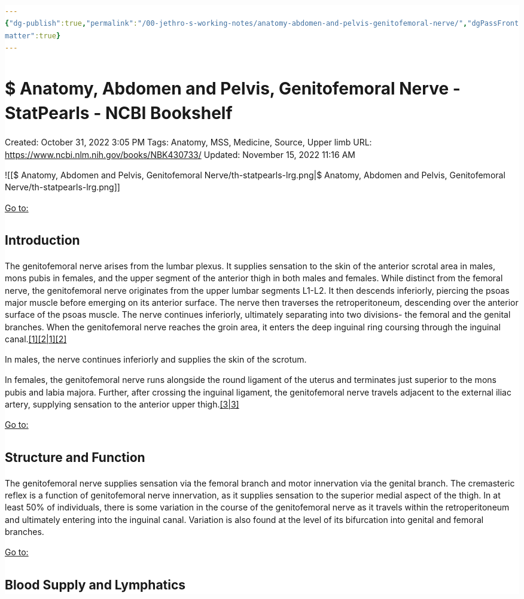 ```yaml
---
{"dg-publish":true,"permalink":"/00-jethro-s-working-notes/anatomy-abdomen-and-pelvis-genitofemoral-nerve/","dgPassFrontmatter":true}
---
```



# $ Anatomy, Abdomen and Pelvis, Genitofemoral Nerve - StatPearls - NCBI Bookshelf

Created: October 31, 2022 3:05 PM
Tags: Anatomy, MSS, Medicine, Source, Upper limb
URL: https://www.ncbi.nlm.nih.gov/books/NBK430733/
Updated: November 15, 2022 11:16 AM

![[$ Anatomy, Abdomen and Pelvis, Genitofemoral Nerve/th-statpearls-lrg.png\|$ Anatomy, Abdomen and Pelvis, Genitofemoral Nerve/th-statpearls-lrg.png]]

[Go to:](https://www.ncbi.nlm.nih.gov/books/NBK430733/#)

## Introduction

The genitofemoral nerve arises from the lumbar plexus. It supplies sensation to the skin of the anterior scrotal area in males, mons pubis in females, and the upper segment of the anterior thigh in both males and females. While distinct from the femoral nerve, the genitofemoral nerve originates from the upper lumbar segments L1-L2. It then descends inferiorly, piercing the psoas major muscle before emerging on its anterior surface. The nerve then traverses the retroperitoneum, descending over the anterior surface of the psoas muscle. The nerve continues inferiorly, ultimately separating into two divisions- the femoral and the genital branches. When the genitofemoral nerve reaches the groin area, it enters the deep inguinal ring coursing through the inguinal canal.[[1][2\|1][2]](https://www.ncbi.nlm.nih.gov/books/NBK430733/#)

In males, the nerve continues inferiorly and supplies the skin of the scrotum.

In females, the genitofemoral nerve runs alongside the round ligament of the uterus and terminates just superior to the mons pubis and labia majora. Further, after crossing the inguinal ligament, the genitofemoral nerve travels adjacent to the external iliac artery, supplying sensation to the anterior upper thigh.[[3\|3]](https://www.ncbi.nlm.nih.gov/books/NBK430733/#)

[Go to:](https://www.ncbi.nlm.nih.gov/books/NBK430733/#)

## Structure and Function

The genitofemoral nerve supplies sensation via the femoral branch and motor innervation via the genital branch. The cremasteric reflex is a function of genitofemoral nerve innervation, as it supplies sensation to the superior medial aspect of the thigh. In at least 50% of individuals, there is some variation in the course of the genitofemoral nerve as it travels within the retroperitoneum and ultimately entering into the inguinal canal. Variation is also found at the level of its bifurcation into genital and femoral branches.

[Go to:](https://www.ncbi.nlm.nih.gov/books/NBK430733/#)

## Blood Supply and Lymphatics
